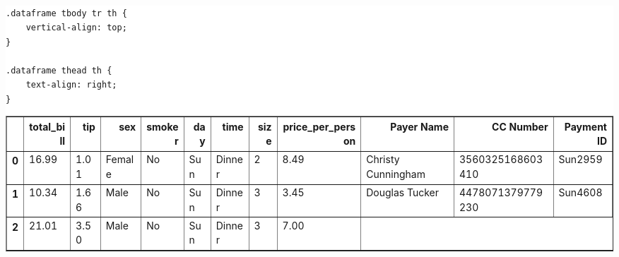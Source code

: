     .dataframe tbody tr th {
        vertical-align: top;
    }

    .dataframe thead th {
        text-align: right;
    }
</style>
<table border="1" class="dataframe">
  <thead>
    <tr style="text-align: right;">
      <th></th>
      <th>total_bill</th>
      <th>tip</th>
      <th>sex</th>
      <th>smoker</th>
      <th>day</th>
      <th>time</th>
      <th>size</th>
      <th>price_per_person</th>
      <th>Payer Name</th>
      <th>CC Number</th>
      <th>Payment ID</th>
    </tr>
  </thead>
  <tbody>
    <tr>
      <th>0</th>
      <td>16.99</td>
      <td>1.01</td>
      <td>Female</td>
      <td>No</td>
      <td>Sun</td>
      <td>Dinner</td>
      <td>2</td>
      <td>8.49</td>
      <td>Christy Cunningham</td>
      <td>3560325168603410</td>
      <td>Sun2959</td>
    </tr>
    <tr>
      <th>1</th>
      <td>10.34</td>
      <td>1.66</td>
      <td>Male</td>
      <td>No</td>
      <td>Sun</td>
      <td>Dinner</td>
      <td>3</td>
      <td>3.45</td>
      <td>Douglas Tucker</td>
      <td>4478071379779230</td>
      <td>Sun4608</td>
    </tr>
    <tr>
      <th>2</th>
      <td>21.01</td>
      <td>3.50</td>
      <td>Male</td>
      <td>No</td>
      <td>Sun</td>
      <td>Dinner</td>
      <td>3</td>
      <td>7.00</td>